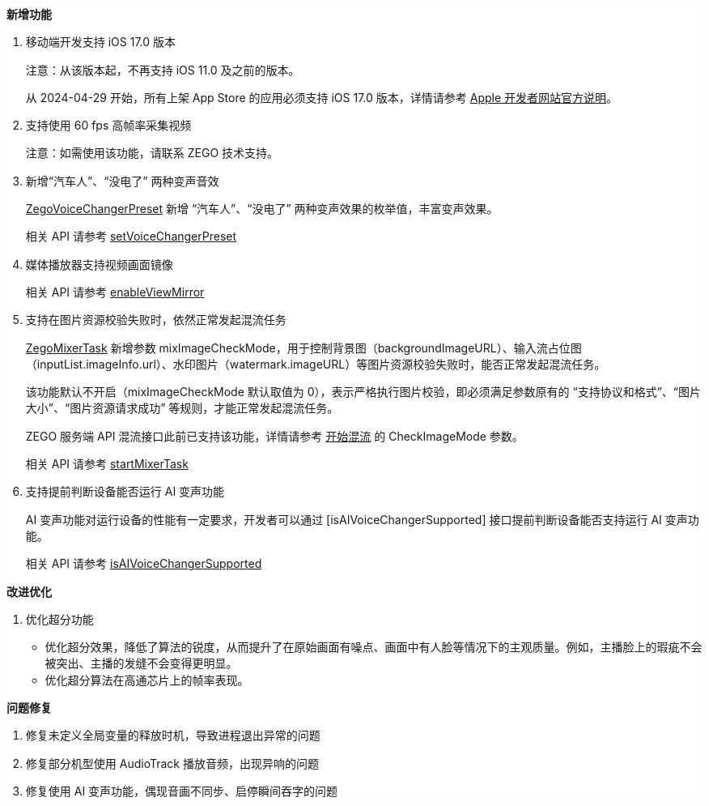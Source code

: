 **新增功能**

1. 移动端开发支持 iOS 17.0 版本

    注意：从该版本起，不再支持 iOS 11.0 及之前的版本。

    从 2024-04-29 开始，所有上架 App Store 的应用必须支持 iOS 17.0 版本，详情请参考 [Apple 开发者网站官方说明](https://developer.apple.com/news/upcoming-requirements/?id=04292024a)。

2. 支持使用 60 fps 高帧率采集视频

    注意：如需使用该功能，请联系 ZEGO 技术支持。

3. 新增“汽车人”、“没电了” 两种变声音效

    [ZegoVoiceChangerPreset](https://doc-zh.zego.im/unique-api/express-video-sdk/zh/dart_flutter/zego_express_engine/ZegoVoiceChangerPreset.html) 新增 “汽车人”、“没电了” 两种变声效果的枚举值，丰富变声效果。

    相关 API 请参考 [setVoiceChangerPreset](https://doc-zh.zego.im/unique-api/express-video-sdk/zh/dart_flutter/zego_express_engine/ZegoExpressEnginePreprocess/setVoiceChangerPreset.html)

4. 媒体播放器支持视频画面镜像

    相关 API 请参考 [enableViewMirror](https://doc-zh.zego.im/unique-api/express-video-sdk/zh/dart_flutter/zego_express_engine/ZegoMediaPlayer/enableViewMirror.html)

5. 支持在图片资源校验失败时，依然正常发起混流任务

    [ZegoMixerTask](https://doc-zh.zego.im/unique-api/express-video-sdk/zh/dart_flutter/zego_express_engine/ZegoMixerTask-class.html) 新增参数 mixImageCheckMode，用于控制背景图（backgroundImageURL）、输入流占位图（inputList.imageInfo.url）、水印图片（watermark.imageURL）等图片资源校验失败时，能否正常发起混流任务。

    该功能默认不开启（mixImageCheckMode 默认取值为 0），表示严格执行图片校验，即必须满足参数原有的 “支持协议和格式”、“图片大小”、“图片资源请求成功” 等规则，才能正常发起混流任务。

    ZEGO 服务端 API 混流接口此前已支持该功能，详情请参考 [开始混流](/live-streaming-server/api-reference/stream-mixing/start-mix) 的 CheckImageMode 参数。

    相关 API 请参考 [startMixerTask](https://doc-zh.zego.im/unique-api/express-video-sdk/zh/dart_flutter/zego_express_engine/ZegoExpressEngineMixer/startMixerTask.html)

6. 支持提前判断设备能否运行 AI 变声功能

    AI 变声功能对运行设备的性能有一定要求，开发者可以通过 [isAIVoiceChangerSupported] 接口提前判断设备能否支持运行 AI 变声功能。

    相关 API 请参考 [isAIVoiceChangerSupported](https://doc-zh.zego.im/unique-api/express-video-sdk/zh/dart_flutter/zego_express_engine/ZegoExpressEngineAIVoiceChanger/isAIVoiceChangerSupported.html)

**改进优化**

1. 优化超分功能

    - 优化超分效果，降低了算法的锐度，从而提升了在原始画面有噪点、画面中有人脸等情况下的主观质量。例如，主播脸上的瑕疵不会被突出、主播的发缝不会变得更明显。
    - 优化超分算法在高通芯片上的帧率表现。

**问题修复**

1. 修复未定义全局变量的释放时机，导致进程退出异常的问题

2. 修复部分机型使用 AudioTrack 播放音频，出现异响的问题

3. 修复使用 AI 变声功能，偶现音画不同步、启停瞬间吞字的问题
